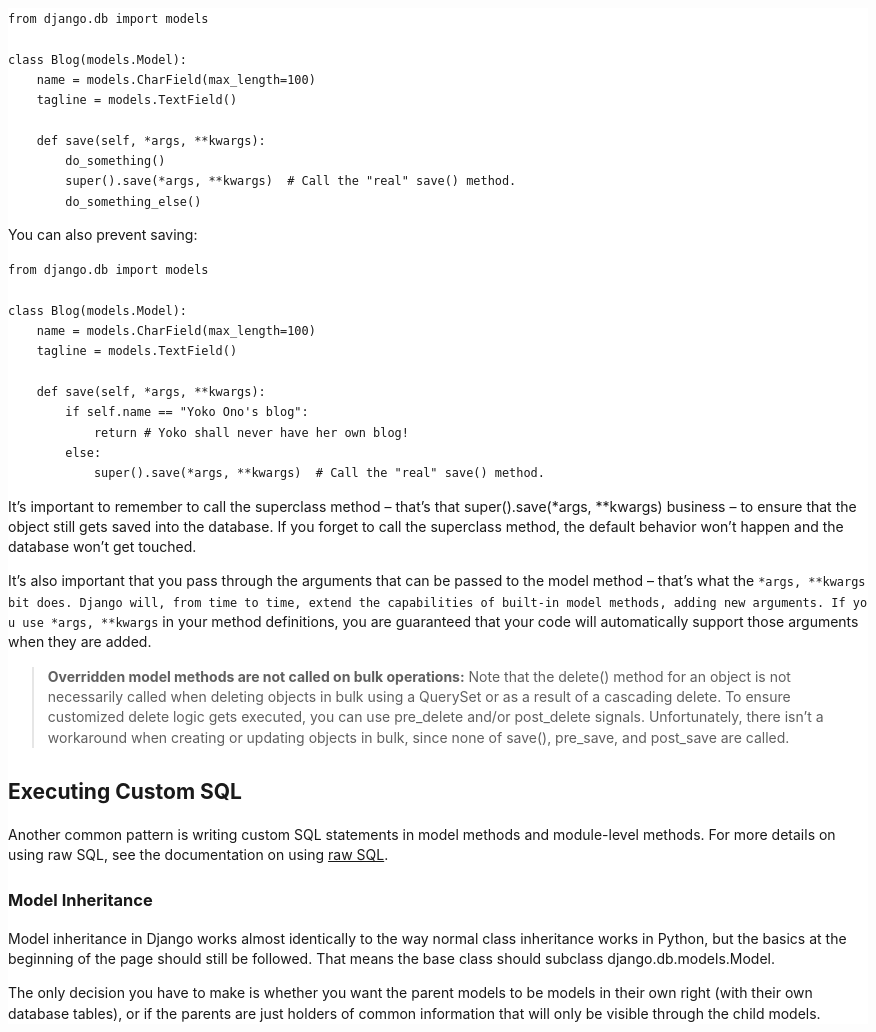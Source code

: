     from django.db import models

    class Blog(models.Model):
        name = models.CharField(max_length=100)
        tagline = models.TextField()

        def save(self, *args, **kwargs):
            do_something()
            super().save(*args, **kwargs)  # Call the "real" save() method.
            do_something_else()

You can also prevent saving:

    from django.db import models

    class Blog(models.Model):
        name = models.CharField(max_length=100)
        tagline = models.TextField()

        def save(self, *args, **kwargs):
            if self.name == "Yoko Ono's blog":
                return # Yoko shall never have her own blog!
            else:
                super().save(*args, **kwargs)  # Call the "real" save() method.

It’s important to remember to call the superclass method – that’s that super().save(*args, **kwargs) business – to ensure that the object still gets saved into the database. If you forget to call the superclass method, the default behavior won’t happen and the database won’t get touched.

It’s also important that you pass through the arguments that can be passed to the model method – that’s what the `*args, **kwargs bit does. Django will, from time to time, extend the capabilities of built-in model methods, adding new arguments. If you use *args, **kwargs` in your method definitions, you are guaranteed that your code will automatically support those arguments when they are added.

>**Overridden model methods are not called on bulk operations:**
Note that the delete() method for an object is not necessarily called when deleting objects in bulk using a QuerySet or as a result of a cascading delete. To ensure customized delete logic gets executed, you can use pre_delete and/or post_delete signals.
Unfortunately, there isn’t a workaround when creating or updating objects in bulk, since none of save(), pre_save, and post_save are called.

## Executing Custom SQL

Another common pattern is writing custom SQL statements in model methods and module-level methods. For more details on using raw SQL, see the documentation on using [raw SQL](https://docs.djangoproject.com/en/3.2/topics/db/sql/).

### Model Inheritance

Model inheritance in Django works almost identically to the way normal class inheritance works in Python, but the basics at the beginning of the page should still be followed. That means the base class should subclass django.db.models.Model.

The only decision you have to make is whether you want the parent models to be models in their own right (with their own database tables), or if the parents are just holders of common information that will only be visible through the child models.
